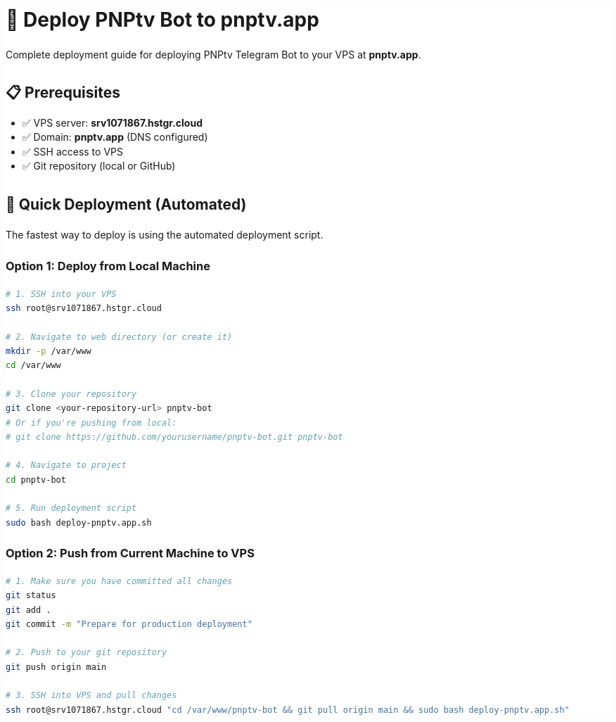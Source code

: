 # 🚀 Deploy PNPtv Bot to pnptv.app

Complete deployment guide for deploying PNPtv Telegram Bot to your VPS at **pnptv.app**.

## 📋 Prerequisites

- ✅ VPS server: **srv1071867.hstgr.cloud**
- ✅ Domain: **pnptv.app** (DNS configured)
- ✅ SSH access to VPS
- ✅ Git repository (local or GitHub)

## 🎯 Quick Deployment (Automated)

The fastest way to deploy is using the automated deployment script.

### Option 1: Deploy from Local Machine

```bash
# 1. SSH into your VPS
ssh root@srv1071867.hstgr.cloud

# 2. Navigate to web directory (or create it)
mkdir -p /var/www
cd /var/www

# 3. Clone your repository
git clone <your-repository-url> pnptv-bot
# Or if you're pushing from local:
# git clone https://github.com/yourusername/pnptv-bot.git pnptv-bot

# 4. Navigate to project
cd pnptv-bot

# 5. Run deployment script
sudo bash deploy-pnptv.app.sh
```

### Option 2: Push from Current Machine to VPS

```bash
# 1. Make sure you have committed all changes
git status
git add .
git commit -m "Prepare for production deployment"

# 2. Push to your git repository
git push origin main

# 3. SSH into VPS and pull changes
ssh root@srv1071867.hstgr.cloud "cd /var/www/pnptv-bot && git pull origin main && sudo bash deploy-pnptv.app.sh"
```
